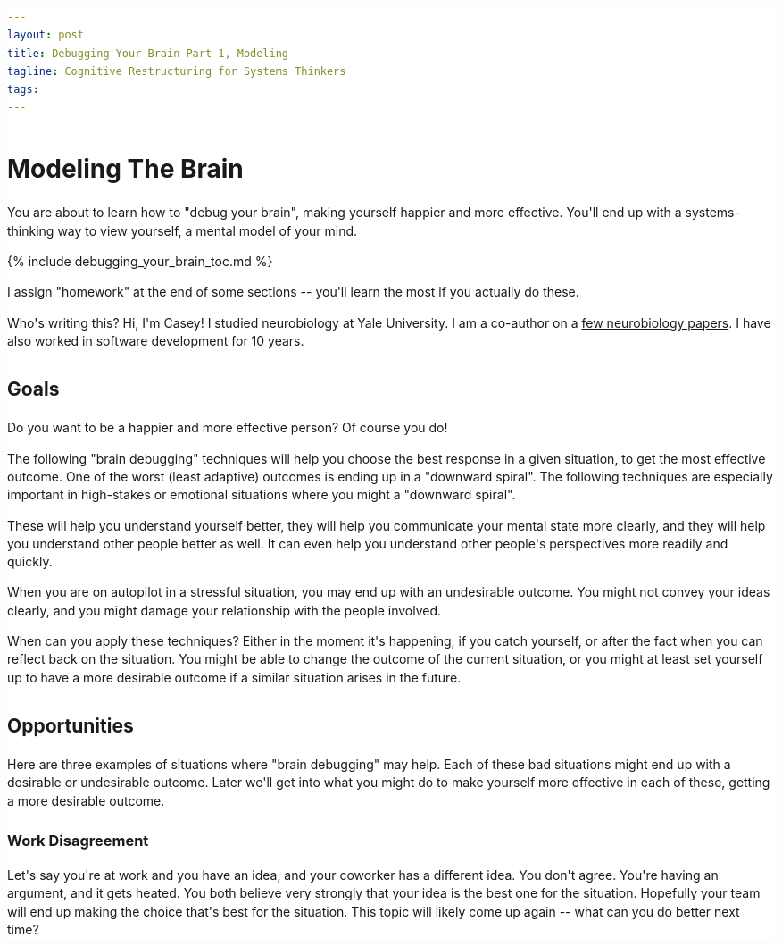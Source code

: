 ```yaml
---
layout: post
title: Debugging Your Brain Part 1, Modeling
tagline: Cognitive Restructuring for Systems Thinkers
tags:
---
```


# Modeling The Brain

You are about to learn how to "debug your brain", making yourself happier and more effective. You'll end up with a systems-thinking way to view yourself, a mental model of your mind.

{% include debugging_your_brain_toc.md %}

I assign "homework" at the end of some sections -- you'll learn the most if you actually do these.

Who's writing this? Hi, I'm Casey! I studied neurobiology at Yale University. I am a co-author on a [few neurobiology papers](https://caseywatts.com/mindmanipulation). I have also worked in software development for 10 years.

## Goals

Do you want to be a happier and more effective person? Of course you do!

The following "brain debugging" techniques will help you choose the best response in a given situation, to get the most effective outcome. One of the worst (least adaptive) outcomes is ending up in a "downward spiral". The following techniques are especially important in high-stakes or emotional situations where you might a "downward spiral".

These will help you understand yourself better, they will help you communicate your mental state more clearly, and they will help you understand other people better as well. It can even help you understand other people's perspectives more readily and quickly.

When you are on autopilot in a stressful situation, you may end up with an undesirable outcome. You might not convey your ideas clearly, and you might damage your relationship with the people involved.

When can you apply these techniques? Either in the moment it's happening, if you catch yourself, or after the fact when you can reflect back on the situation. You might be able to change the outcome of the current situation, or you might at least set yourself up to have a more desirable outcome if a similar situation arises in the future.

## Opportunities

Here are three examples of situations where "brain debugging" may help. Each of these bad situations might end up with a desirable or undesirable outcome. Later we'll get into what you might do to make yourself more effective in each of these, getting a more desirable outcome.

### Work Disagreement
Let's say you're at work and you have an idea, and your coworker has a different idea. You don't agree. You're having an argument, and it gets heated. You both believe very strongly that your idea is the best one for the situation. Hopefully your team will end up making the choice that's best for the situation. This topic will likely come up again -- what can you do better next time?
